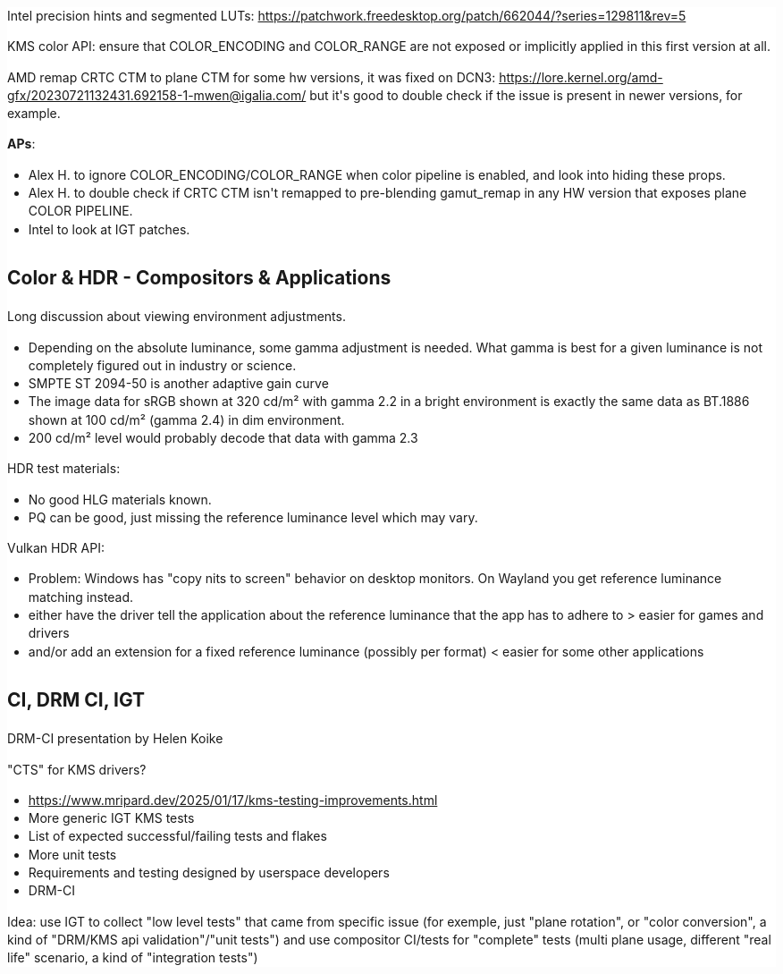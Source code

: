 Intel precision hints and segmented LUTs: https://patchwork.freedesktop.org/patch/662044/?series=129811&rev=5

KMS color API: ensure that COLOR_ENCODING and COLOR_RANGE are not exposed or implicitly applied in this first version at all.

AMD remap CRTC CTM to plane CTM for some hw versions, it was fixed on DCN3: https://lore.kernel.org/amd-gfx/20230721132431.692158-1-mwen@igalia.com/ but it's good to double check if the issue is present in newer versions, for example.

**APs**:

- Alex H. to ignore COLOR_ENCODING/COLOR_RANGE when color pipeline is enabled, and look into hiding these props.
- Alex H. to double check if CRTC CTM isn't remapped to pre-blending gamut_remap in any HW version that exposes plane COLOR PIPELINE.
- Intel to look at IGT patches.

## Color & HDR - Compositors & Applications

Long discussion about viewing environment adjustments.
-  Depending on the absolute luminance, some gamma adjustment is needed. What gamma is best for a given luminance is not completely figured out in industry or science.
- SMPTE ST 2094-50 is another adaptive gain curve
- The image data for sRGB shown at 320 cd/m² with gamma 2.2 in a bright environment is exactly the same data as BT.1886 shown at 100 cd/m² (gamma 2.4) in dim environment.
- 200 cd/m² level would probably decode that data with gamma 2.3

HDR test materials:
- No good HLG materials known.
- PQ can be good, just missing the reference luminance level which may vary.

Vulkan HDR API:
- Problem: Windows has "copy nits to screen" behavior on desktop monitors. On Wayland you get reference luminance matching instead.
- either have the driver tell the application about the reference luminance that the app has to adhere to > easier for games and drivers
- and/or add an extension for a fixed reference luminance (possibly per format) < easier for some other applications

## CI, DRM CI, IGT

DRM-CI presentation by Helen Koike

"CTS" for KMS drivers?
- https://www.mripard.dev/2025/01/17/kms-testing-improvements.html
- More generic IGT KMS tests
- List of expected successful/failing tests and flakes
- More unit tests
- Requirements and testing designed by userspace developers
- DRM-CI

Idea: use IGT to collect "low level tests" that came from specific issue (for exemple, just "plane rotation", or "color conversion", a kind of "DRM/KMS api validation"/"unit tests") and use compositor CI/tests for "complete" tests (multi plane usage, different "real life" scenario, a kind of "integration tests")
